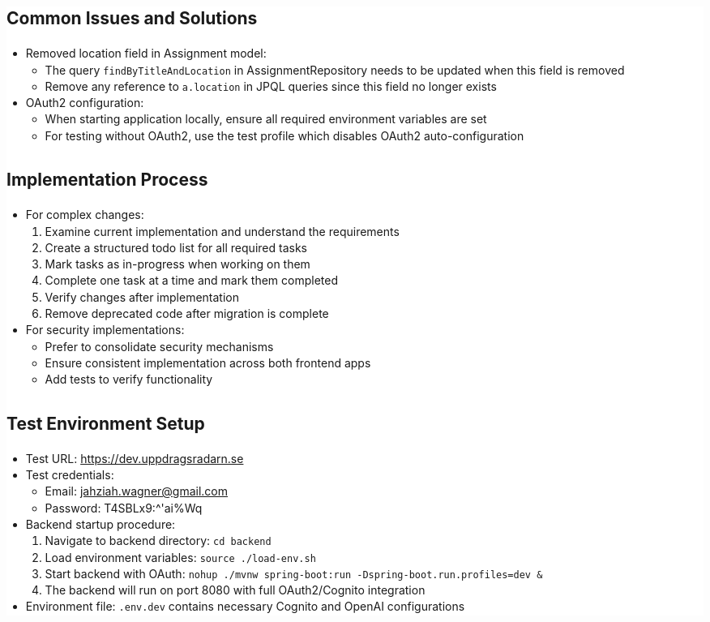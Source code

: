 ## Common Issues and Solutions
- Removed location field in Assignment model:
  - The query `findByTitleAndLocation` in AssignmentRepository needs to be updated when this field is removed
  - Remove any reference to `a.location` in JPQL queries since this field no longer exists
- OAuth2 configuration:
  - When starting application locally, ensure all required environment variables are set
  - For testing without OAuth2, use the test profile which disables OAuth2 auto-configuration

## Implementation Process
- For complex changes:
  1. Examine current implementation and understand the requirements
  2. Create a structured todo list for all required tasks
  3. Mark tasks as in-progress when working on them
  4. Complete one task at a time and mark them completed
  5. Verify changes after implementation
  6. Remove deprecated code after migration is complete
- For security implementations:
  - Prefer to consolidate security mechanisms
  - Ensure consistent implementation across both frontend apps
  - Add tests to verify functionality

## Test Environment Setup
- Test URL: https://dev.uppdragsradarn.se
- Test credentials:
  - Email: jahziah.wagner@gmail.com
  - Password: T4SBLx9:^'ai%Wq
- Backend startup procedure:
  1. Navigate to backend directory: `cd backend`
  2. Load environment variables: `source ./load-env.sh`
  3. Start backend with OAuth: `nohup ./mvnw spring-boot:run -Dspring-boot.run.profiles=dev &`
  4. The backend will run on port 8080 with full OAuth2/Cognito integration
- Environment file: `.env.dev` contains necessary Cognito and OpenAI configurations